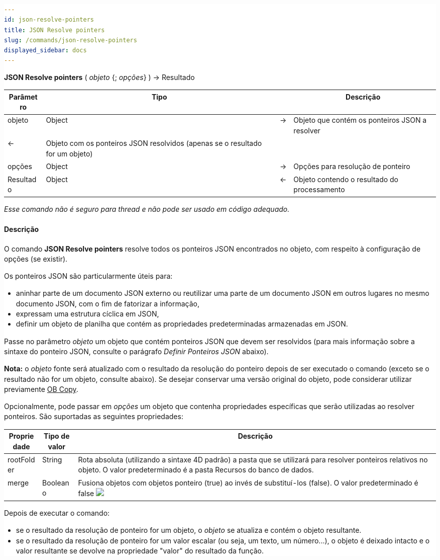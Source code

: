 ```yaml
---
id: json-resolve-pointers
title: JSON Resolve pointers
slug: /commands/json-resolve-pointers
displayed_sidebar: docs
---
```


**JSON Resolve pointers** ( *objeto* {; *opções*} ) -> Resultado

| Parâmetro | Tipo |  | Descrição |
| --- | --- | --- | --- |
| objeto | Object | &#8594;  | Objeto que contém os ponteiros JSON a resolver |
| &#8592; | Objeto com os ponteiros JSON resolvidos (apenas se o resultado for um objeto) |
| opções | Object | &#8594;  | Opções para resolução de ponteiro |
| Resultado | Object | &#8592; | Objeto contendo o resultado do processamento |



*Esse comando não é seguro para thread e não pode ser usado em código adequado.*


#### Descrição 

O comando **JSON Resolve pointers** resolve todos os ponteiros JSON encontrados no objeto, com respeito à configuração de opções (se existir).

Os ponteiros JSON são particularmente úteis para:

* aninhar parte de um documento JSON externo ou reutilizar uma parte de um documento JSON em outros lugares no mesmo documento JSON, com o fim de fatorizar a informação,
* expressam uma estrutura cíclica em JSON,
* definir um objeto de planilha que contém as propriedades predeterminadas armazenadas em JSON.

Passe no parâmetro *objeto* um objeto que contém ponteiros JSON que devem ser resolvidos (para mais informação sobre a sintaxe do ponteiro JSON, consulte o parágrafo *Definir Ponteiros JSON* abaixo). 

**Nota:** o *objeto* fonte será atualizado com o resultado da resolução do ponteiro depois de ser executado o comando (exceto se o resultado não for um objeto, consulte abaixo). Se desejar conservar uma versão original do objeto, pode considerar utilizar previamente [OB Copy](ob-copy.md). 

Opcionalmente, pode passar em *opções* um objeto que contenha propriedades específicas que serão utilizadas ao resolver ponteiros. São suportadas as seguintes propriedades:

| **Propriedade** | **Tipo de valor** | **Descrição**                                                                                                                                                                     |
| --------------- | ----------------- | --------------------------------------------------------------------------------------------------------------------------------------------------------------------------------- |
| rootFolder      | String            | Rota absoluta (utilizando a sintaxe 4D padrão) a pasta que se utilizará para resolver ponteiros relativos no objeto. O valor predeterminado é a pasta Recursos do banco de dados. |
| merge           | Booleano          | Fusiona objetos com objetos ponteiro (true) ao invés de substituí-los (false). O valor predeterminado é false ![](../assets/en/commands/pict3516702.pt.png)                       |

Depois de executar o comando:

* se o resultado da resolução de ponteiro for um objeto, o *objeto* se atualiza e contém o objeto resultante.
* se o resultado da resolução de ponteiro for um valor escalar (ou seja, um texto, um número...), o objeto é deixado intacto e o valor resultante se devolve na propriedade "valor" do resultado da função.
